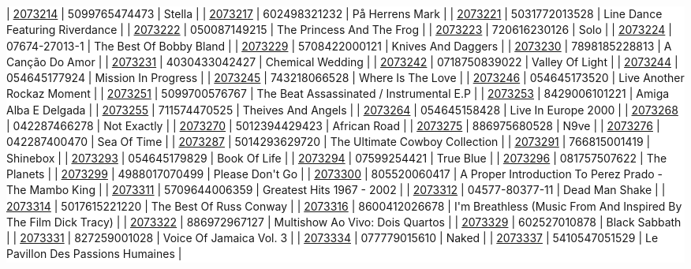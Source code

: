 | [2073214](https://www.discogs.com/release/2073214) | 5099765474473 | Stella |
| [2073217](https://www.discogs.com/release/2073217) | 602498321232 | På Herrens Mark |
| [2073221](https://www.discogs.com/release/2073221) | 5031772013528 | Line Dance Featuring Riverdance |
| [2073222](https://www.discogs.com/release/2073222) | 050087149215 | The Princess And The Frog |
| [2073223](https://www.discogs.com/release/2073223) | 720616230126 | Solo |
| [2073224](https://www.discogs.com/release/2073224) | 07674-27013-1 | The Best Of Bobby Bland |
| [2073229](https://www.discogs.com/release/2073229) | 5708422000121 | Knives And Daggers |
| [2073230](https://www.discogs.com/release/2073230) | 7898185228813 | A Canção Do Amor |
| [2073231](https://www.discogs.com/release/2073231) | 4030433042427 | Chemical Wedding |
| [2073242](https://www.discogs.com/release/2073242) | 0718750839022 | Valley Of Light |
| [2073244](https://www.discogs.com/release/2073244) | 054645177924 | Mission In Progress |
| [2073245](https://www.discogs.com/release/2073245) | 743218066528 | Where Is The Love |
| [2073246](https://www.discogs.com/release/2073246) | 054645173520 | Live Another Rockaz Moment |
| [2073251](https://www.discogs.com/release/2073251) | 5099700576767 | The Beat Assassinated / Instrumental E.P |
| [2073253](https://www.discogs.com/release/2073253) | 8429006101221 | Amiga Alba E Delgada |
| [2073255](https://www.discogs.com/release/2073255) | 711574470525 | Theives And Angels |
| [2073264](https://www.discogs.com/release/2073264) | 054645158428 | Live In Europe 2000 |
| [2073268](https://www.discogs.com/release/2073268) | 042287466278 | Not Exactly |
| [2073270](https://www.discogs.com/release/2073270) | 5012394429423 | African Road |
| [2073275](https://www.discogs.com/release/2073275) | 886975680528 | N9ve |
| [2073276](https://www.discogs.com/release/2073276) | 042287400470 | Sea Of Time |
| [2073287](https://www.discogs.com/release/2073287) | 5014293629720 | The Ultimate Cowboy Collection |
| [2073291](https://www.discogs.com/release/2073291) | 766815001419 | Shinebox |
| [2073293](https://www.discogs.com/release/2073293) | 054645179829 | Book Of Life |
| [2073294](https://www.discogs.com/release/2073294) | 07599254421 | True Blue |
| [2073296](https://www.discogs.com/release/2073296) | 081757507622 | The Planets |
| [2073299](https://www.discogs.com/release/2073299) | 4988017070499 | Please Don't Go |
| [2073300](https://www.discogs.com/release/2073300) | 805520060417 | A Proper Introduction To Perez Prado - The Mambo King |
| [2073311](https://www.discogs.com/release/2073311) | 5709644006359 | Greatest Hits 1967 - 2002 |
| [2073312](https://www.discogs.com/release/2073312) | 04577-80377-11 | Dead Man Shake |
| [2073314](https://www.discogs.com/release/2073314) | 5017615221220 | The Best Of Russ Conway |
| [2073316](https://www.discogs.com/release/2073316) | 8600412026678 | I'm Breathless (Music From And Inspired By The Film Dick Tracy) |
| [2073322](https://www.discogs.com/release/2073322) | 886972967127 | Multishow Ao Vivo: Dois Quartos |
| [2073329](https://www.discogs.com/release/2073329) | 602527010878 | Black Sabbath |
| [2073331](https://www.discogs.com/release/2073331) | 827259001028 | Voice Of Jamaica Vol. 3 |
| [2073334](https://www.discogs.com/release/2073334) | 077779015610 | Naked |
| [2073337](https://www.discogs.com/release/2073337) | 5410547051529 | Le Pavillon Des Passions Humaines |